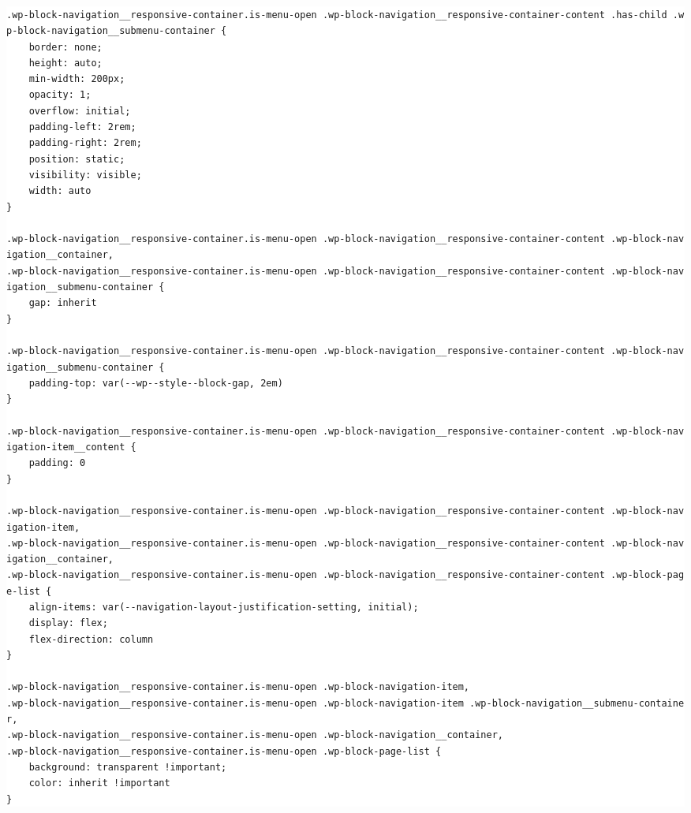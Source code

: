 	.wp-block-navigation__responsive-container.is-menu-open .wp-block-navigation__responsive-container-content .has-child .wp-block-navigation__submenu-container {
		border: none;
		height: auto;
		min-width: 200px;
		opacity: 1;
		overflow: initial;
		padding-left: 2rem;
		padding-right: 2rem;
		position: static;
		visibility: visible;
		width: auto
	}

	.wp-block-navigation__responsive-container.is-menu-open .wp-block-navigation__responsive-container-content .wp-block-navigation__container,
	.wp-block-navigation__responsive-container.is-menu-open .wp-block-navigation__responsive-container-content .wp-block-navigation__submenu-container {
		gap: inherit
	}

	.wp-block-navigation__responsive-container.is-menu-open .wp-block-navigation__responsive-container-content .wp-block-navigation__submenu-container {
		padding-top: var(--wp--style--block-gap, 2em)
	}

	.wp-block-navigation__responsive-container.is-menu-open .wp-block-navigation__responsive-container-content .wp-block-navigation-item__content {
		padding: 0
	}

	.wp-block-navigation__responsive-container.is-menu-open .wp-block-navigation__responsive-container-content .wp-block-navigation-item,
	.wp-block-navigation__responsive-container.is-menu-open .wp-block-navigation__responsive-container-content .wp-block-navigation__container,
	.wp-block-navigation__responsive-container.is-menu-open .wp-block-navigation__responsive-container-content .wp-block-page-list {
		align-items: var(--navigation-layout-justification-setting, initial);
		display: flex;
		flex-direction: column
	}

	.wp-block-navigation__responsive-container.is-menu-open .wp-block-navigation-item,
	.wp-block-navigation__responsive-container.is-menu-open .wp-block-navigation-item .wp-block-navigation__submenu-container,
	.wp-block-navigation__responsive-container.is-menu-open .wp-block-navigation__container,
	.wp-block-navigation__responsive-container.is-menu-open .wp-block-page-list {
		background: transparent !important;
		color: inherit !important
	}

